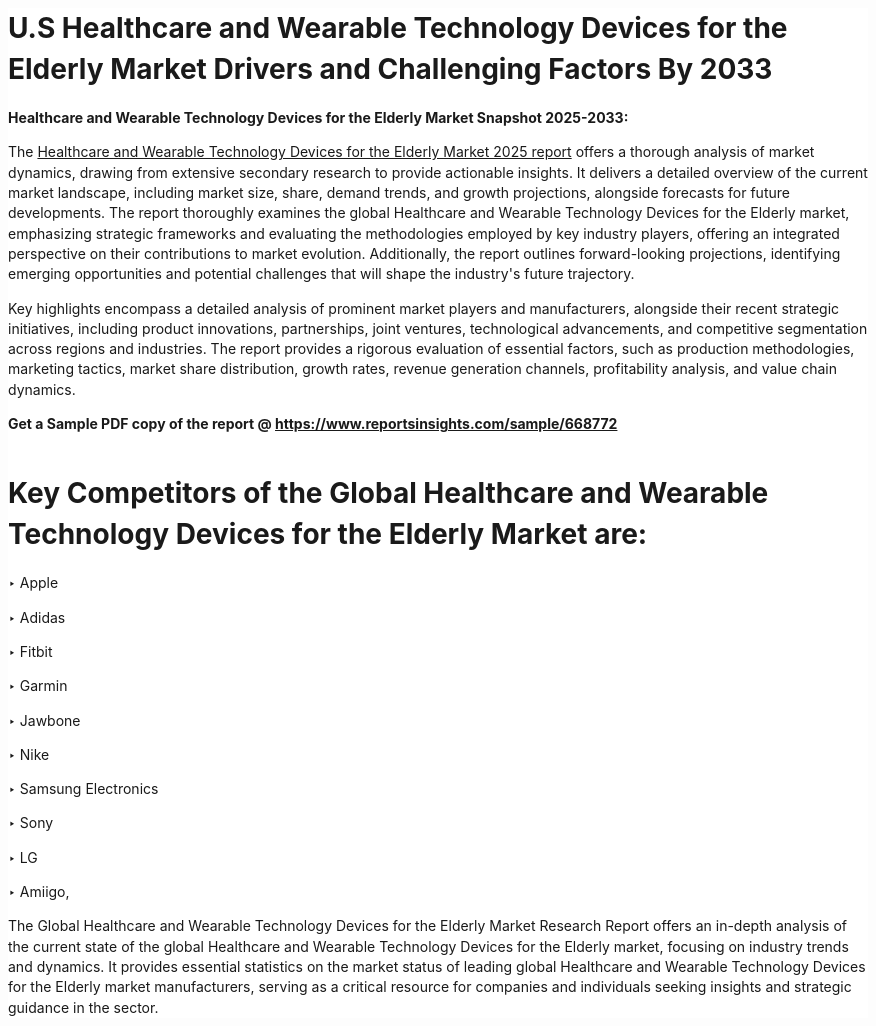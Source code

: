 # U.S Healthcare and Wearable Technology Devices for the Elderly Market Drivers and Challenging Factors By 2033

<strong>Healthcare and Wearable Technology Devices for the Elderly Market Snapshot 2025-2033:</strong>

 The <a href=https://www.reportsinsights.com/sample/668772>Healthcare and Wearable Technology Devices for the Elderly Market 2025 report</a> offers a thorough analysis of market dynamics, drawing from extensive secondary research to provide actionable insights. It delivers a detailed overview of the current market landscape, including market size, share, demand trends, and growth projections, alongside forecasts for future developments. The report thoroughly examines the global Healthcare and Wearable Technology Devices for the Elderly market, emphasizing strategic frameworks and evaluating the methodologies employed by key industry players, offering an integrated perspective on their contributions to market evolution. Additionally, the report outlines forward-looking projections, identifying emerging opportunities and potential challenges that will shape the industry's future trajectory.

Key highlights encompass a detailed analysis of prominent market players and manufacturers, alongside their recent strategic initiatives, including product innovations, partnerships, joint ventures, technological advancements, and competitive segmentation across regions and industries. The report provides a rigorous evaluation of essential factors, such as production methodologies, marketing tactics, market share distribution, growth rates, revenue generation channels, profitability analysis, and value chain dynamics.

<strong>Get a Sample PDF copy of the report @ <a href=https://www.reportsinsights.com/sample/668772>https://www.reportsinsights.com/sample/668772</a></strong>

# <strong>Key Competitors of the Global Healthcare and Wearable Technology Devices for the Elderly Market are:</strong>

‣ Apple

‣ Adidas

‣ Fitbit

‣ Garmin

‣ Jawbone

‣ Nike

‣ Samsung Electronics

‣ Sony

‣ LG

‣ Amiigo,

The Global Healthcare and Wearable Technology Devices for the Elderly Market Research Report offers an in-depth analysis of the current state of the global Healthcare and Wearable Technology Devices for the Elderly market, focusing on industry trends and dynamics. It provides essential statistics on the market status of leading global Healthcare and Wearable Technology Devices for the Elderly market manufacturers, serving as a critical resource for companies and individuals seeking insights and strategic guidance in the sector.
